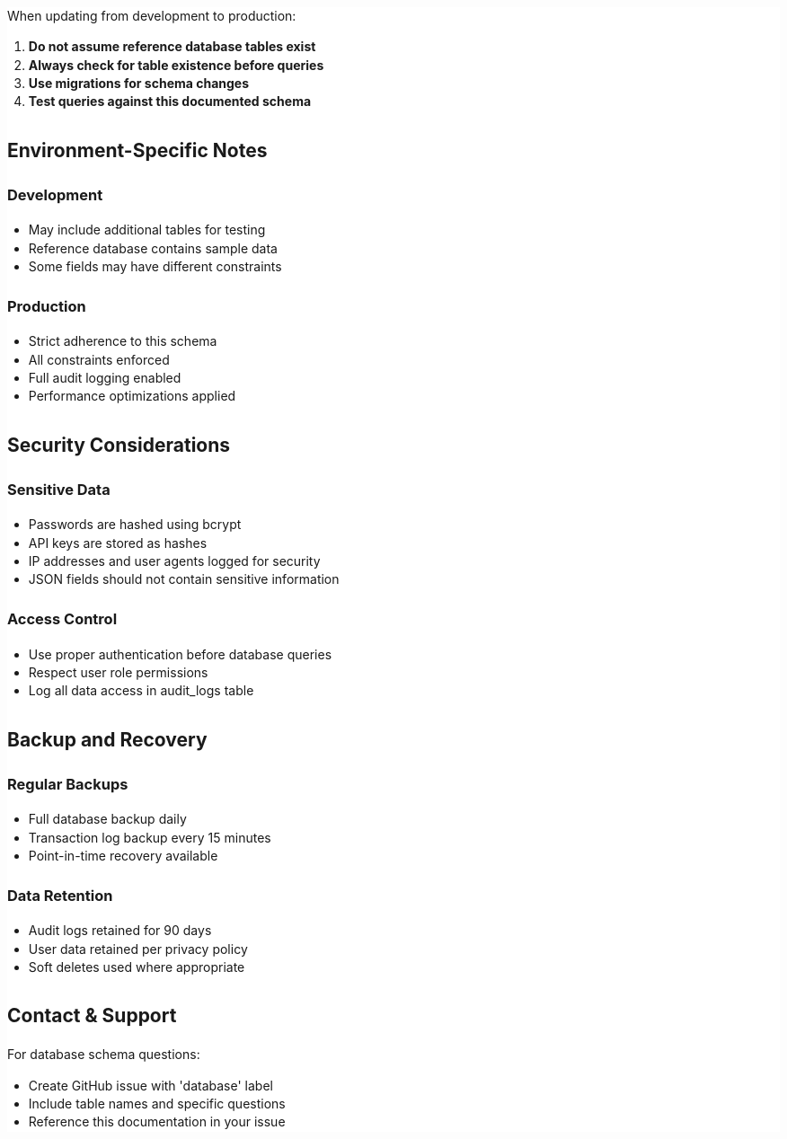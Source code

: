 When updating from development to production:

1. **Do not assume reference database tables exist**
2. **Always check for table existence before queries**
3. **Use migrations for schema changes**
4. **Test queries against this documented schema**

## Environment-Specific Notes

### Development
- May include additional tables for testing
- Reference database contains sample data
- Some fields may have different constraints

### Production
- Strict adherence to this schema
- All constraints enforced
- Full audit logging enabled
- Performance optimizations applied

## Security Considerations

### Sensitive Data
- Passwords are hashed using bcrypt
- API keys are stored as hashes
- IP addresses and user agents logged for security
- JSON fields should not contain sensitive information

### Access Control
- Use proper authentication before database queries
- Respect user role permissions
- Log all data access in audit_logs table

## Backup and Recovery

### Regular Backups
- Full database backup daily
- Transaction log backup every 15 minutes
- Point-in-time recovery available

### Data Retention
- Audit logs retained for 90 days
- User data retained per privacy policy
- Soft deletes used where appropriate

## Contact & Support

For database schema questions:
- Create GitHub issue with 'database' label
- Include table names and specific questions
- Reference this documentation in your issue
